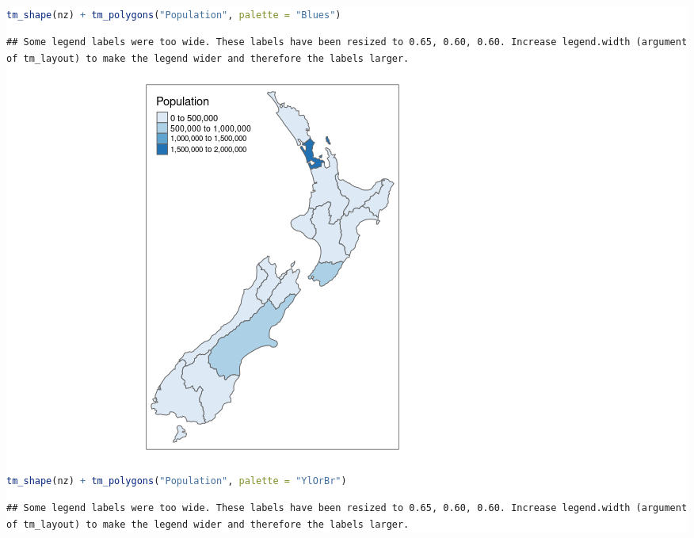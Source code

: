 ``` r
tm_shape(nz) + tm_polygons("Population", palette = "Blues")
```

    ## Some legend labels were too wide. These labels have been resized to 0.65, 0.60, 0.60. Increase legend.width (argument of tm_layout) to make the legend wider and therefore the labels larger.

![](l09-10-report_files/figure-gfm/8.2-12.png)

``` r
tm_shape(nz) + tm_polygons("Population", palette = "YlOrBr")
```

    ## Some legend labels were too wide. These labels have been resized to 0.65, 0.60, 0.60. Increase legend.width (argument of tm_layout) to make the legend wider and therefore the labels larger.
